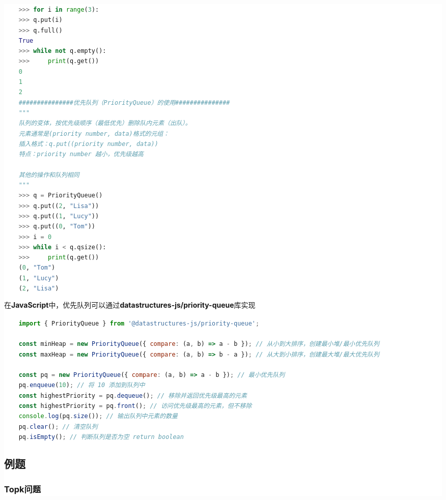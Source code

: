 ```python
    >>> for i in range(3):
    >>>	q.put(i)
    >>> q.full()
    True
    >>> while not q.empty():
    >>> 	print(q.get())
    0
    1
    2
    ###############优先队列（PriorityQueue）的使用###############
    """
    队列的变体，按优先级顺序（最低优先）删除队内元素（出队）。
    元素通常是(priority number, data)格式的元组：
    插入格式：q.put((priority number, data))
    特点：priority number 越小，优先级越高

    其他的操作和队列相同
    """
    >>> q = PriorityQueue()
    >>> q.put((2, "Lisa"))
    >>> q.put((1, "Lucy"))
    >>> q.put((0, "Tom"))
    >>> i = 0
    >>> while i < q.qsize():
    >>> 	print(q.get())
    (0, "Tom")
    (1, "Lucy")
    (2, "Lisa")
```

在**JavaScript**中，优先队列可以通过**datastructures-js/priority-queue**库实现

```javascript
    import { PriorityQueue } from '@datastructures-js/priority-queue';

    const minHeap = new PriorityQueue({ compare: (a, b) => a - b }); // 从小到大排序，创建最小堆/最小优先队列
    const maxHeap = new PriorityQueue({ compare: (a, b) => b - a }); // 从大到小排序，创建最大堆/最大优先队列

    const pq = new PriorityQueue({ compare: (a, b) => a - b }); // 最小优先队列
    pq.enqueue(10); // 将 10 添加到队列中
    const highestPriority = pq.dequeue(); // 移除并返回优先级最高的元素
    const highestPriority = pq.front(); // 访问优先级最高的元素，但不移除
    console.log(pq.size()); // 输出队列中元素的数量
    pq.clear(); // 清空队列
    pq.isEmpty(); // 判断队列是否为空 return boolean
```

## 例题

### Topk问题
